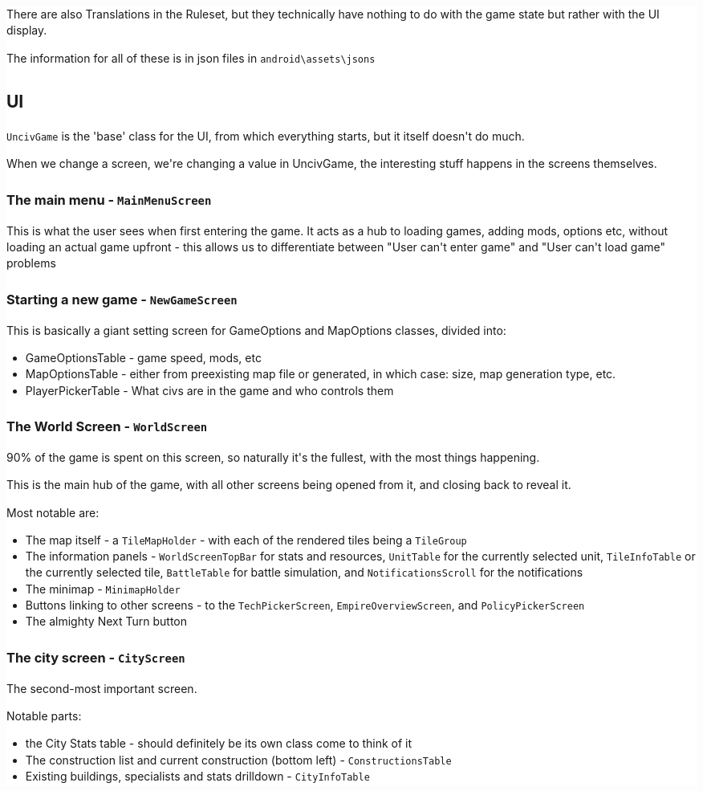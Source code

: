 There are also Translations in the Ruleset, but they technically have nothing to do with the game state but rather with the UI display.

The information for all of these is in json files in `android\assets\jsons`

## UI

`UncivGame` is the 'base' class for the UI, from which everything starts, but it itself doesn't do much.

When we change a screen, we're changing a value in UncivGame, the interesting stuff happens in the screens themselves.

### The main menu - `MainMenuScreen`

This is what the user sees when first entering the game. It acts as a hub to loading games, adding mods, options etc, without loading an actual game upfront - this allows us to differentiate between "User can't enter game" and "User can't load game" problems

### Starting a new game - `NewGameScreen`

This is basically a giant setting screen for GameOptions and MapOptions classes, divided into:

-   GameOptionsTable - game speed, mods, etc
-   MapOptionsTable - either from preexisting map file or generated, in which case: size, map generation type, etc.
-   PlayerPickerTable - What civs are in the game and who controls them

### The World Screen - `WorldScreen`

90% of the game is spent on this screen, so naturally it's the fullest, with the most things happening.

This is the main hub of the game, with all other screens being opened from it, and closing back to reveal it.

Most notable are:

-   The map itself - a `TileMapHolder` - with each of the rendered tiles being a `TileGroup`
-   The information panels - `WorldScreenTopBar` for stats and resources, `UnitTable` for the currently selected unit, `TileInfoTable` or the currently selected tile, `BattleTable` for battle simulation, and `NotificationsScroll` for the notifications
-   The minimap - `MinimapHolder`
-   Buttons linking to other screens - to the `TechPickerScreen`, `EmpireOverviewScreen`, and `PolicyPickerScreen`
-   The almighty Next Turn button

### The city screen - `CityScreen`

The second-most important screen.

Notable parts:

-   the City Stats table - should definitely be its own class come to think of it
-   The construction list and current construction (bottom left) - `ConstructionsTable`
-   Existing buildings, specialists and stats drilldown - `CityInfoTable`

